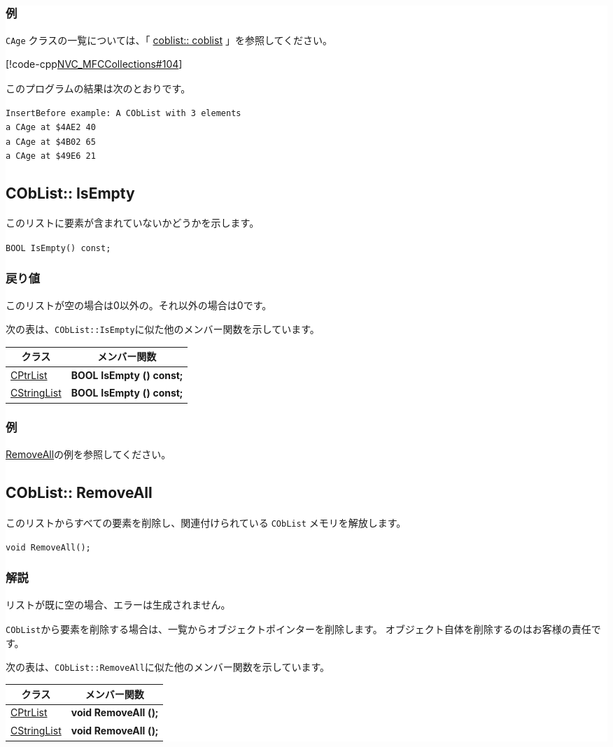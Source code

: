 ### <a name="example"></a>例

  `CAge` クラスの一覧については、「 [coblist:: coblist](#coblist) 」を参照してください。

[!code-cpp[NVC_MFCCollections#104](../../mfc/codesnippet/cpp/coblist-class_16.cpp)]

このプログラムの結果は次のとおりです。

```Output
InsertBefore example: A CObList with 3 elements
a CAge at $4AE2 40
a CAge at $4B02 65
a CAge at $49E6 21
```

##  <a name="isempty"></a>CObList:: IsEmpty

このリストに要素が含まれていないかどうかを示します。

```
BOOL IsEmpty() const;
```

### <a name="return-value"></a>戻り値

このリストが空の場合は0以外の。それ以外の場合は0です。

次の表は、`CObList::IsEmpty`に似た他のメンバー関数を示しています。

|クラス|メンバー関数|
|-----------|---------------------|
|[CPtrList](../../mfc/reference/cptrlist-class.md)|**BOOL IsEmpty () const;**|
|[CStringList](../../mfc/reference/cstringlist-class.md)|**BOOL IsEmpty () const;**|

### <a name="example"></a>例

  [RemoveAll](#removeall)の例を参照してください。

##  <a name="removeall"></a>CObList:: RemoveAll

このリストからすべての要素を削除し、関連付けられている `CObList` メモリを解放します。

```
void RemoveAll();
```

### <a name="remarks"></a>解説

リストが既に空の場合、エラーは生成されません。

`CObList`から要素を削除する場合は、一覧からオブジェクトポインターを削除します。 オブジェクト自体を削除するのはお客様の責任です。

次の表は、`CObList::RemoveAll`に似た他のメンバー関数を示しています。

|クラス|メンバー関数|
|-----------|---------------------|
|[CPtrList](../../mfc/reference/cptrlist-class.md)|**void RemoveAll ();**|
|[CStringList](../../mfc/reference/cstringlist-class.md)|**void RemoveAll ();**|
